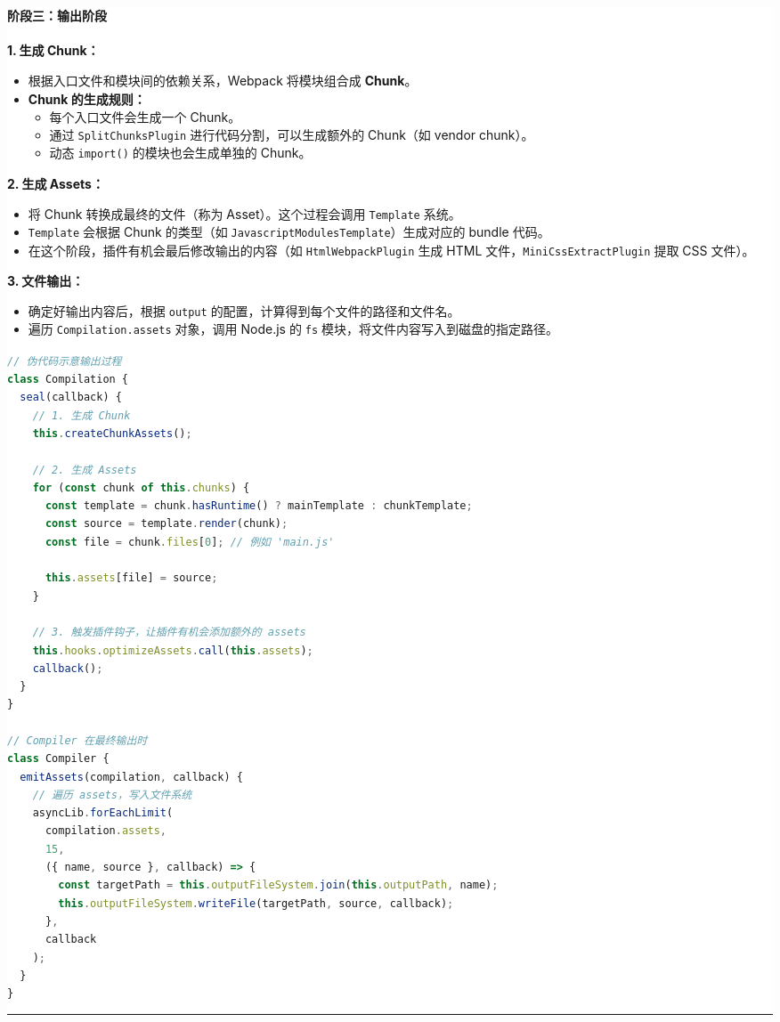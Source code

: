 #### 阶段三：输出阶段

**1. 生成 Chunk：**
*   根据入口文件和模块间的依赖关系，Webpack 将模块组合成 **Chunk**。
*   **Chunk 的生成规则：**
    *   每个入口文件会生成一个 Chunk。
    *   通过 `SplitChunksPlugin` 进行代码分割，可以生成额外的 Chunk（如 vendor chunk）。
    *   动态 `import()` 的模块也会生成单独的 Chunk。

**2. 生成 Assets：**
*   将 Chunk 转换成最终的文件（称为 Asset）。这个过程会调用 `Template` 系统。
*   `Template` 会根据 Chunk 的类型（如 `JavascriptModulesTemplate`）生成对应的 bundle 代码。
*   在这个阶段，插件有机会最后修改输出的内容（如 `HtmlWebpackPlugin` 生成 HTML 文件，`MiniCssExtractPlugin` 提取 CSS 文件）。

**3. 文件输出：**
*   确定好输出内容后，根据 `output` 的配置，计算得到每个文件的路径和文件名。
*   遍历 `Compilation.assets` 对象，调用 Node.js 的 `fs` 模块，将文件内容写入到磁盘的指定路径。

```javascript
// 伪代码示意输出过程
class Compilation {
  seal(callback) {
    // 1. 生成 Chunk
    this.createChunkAssets();

    // 2. 生成 Assets
    for (const chunk of this.chunks) {
      const template = chunk.hasRuntime() ? mainTemplate : chunkTemplate;
      const source = template.render(chunk);
      const file = chunk.files[0]; // 例如 'main.js'

      this.assets[file] = source;
    }

    // 3. 触发插件钩子，让插件有机会添加额外的 assets
    this.hooks.optimizeAssets.call(this.assets);
    callback();
  }
}

// Compiler 在最终输出时
class Compiler {
  emitAssets(compilation, callback) {
    // 遍历 assets，写入文件系统
    asyncLib.forEachLimit(
      compilation.assets,
      15,
      ({ name, source }, callback) => {
        const targetPath = this.outputFileSystem.join(this.outputPath, name);
        this.outputFileSystem.writeFile(targetPath, source, callback);
      },
      callback
    );
  }
}
```

---